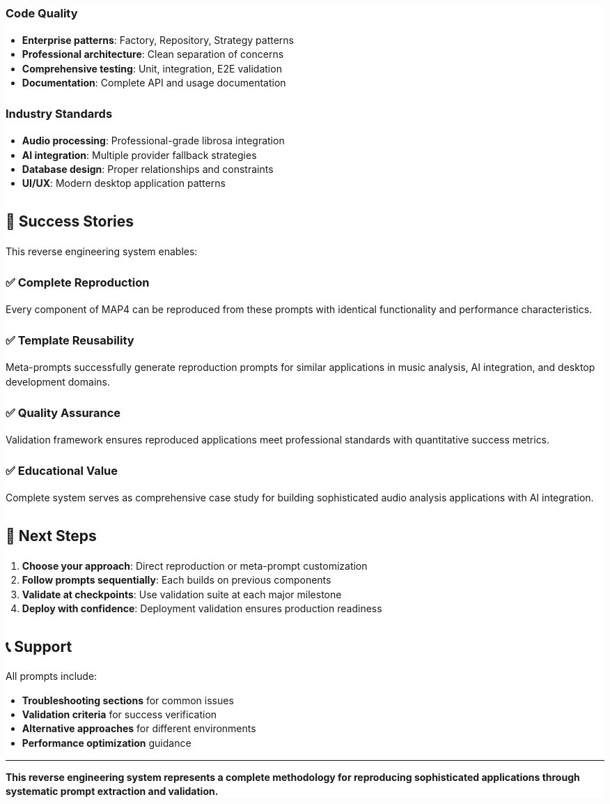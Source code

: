 ### Code Quality
- **Enterprise patterns**: Factory, Repository, Strategy patterns
- **Professional architecture**: Clean separation of concerns
- **Comprehensive testing**: Unit, integration, E2E validation
- **Documentation**: Complete API and usage documentation

### Industry Standards
- **Audio processing**: Professional-grade librosa integration
- **AI integration**: Multiple provider fallback strategies
- **Database design**: Proper relationships and constraints
- **UI/UX**: Modern desktop application patterns

## 🎉 Success Stories

This reverse engineering system enables:

### ✅ **Complete Reproduction**
Every component of MAP4 can be reproduced from these prompts with identical functionality and performance characteristics.

### ✅ **Template Reusability**  
Meta-prompts successfully generate reproduction prompts for similar applications in music analysis, AI integration, and desktop development domains.

### ✅ **Quality Assurance**
Validation framework ensures reproduced applications meet professional standards with quantitative success metrics.

### ✅ **Educational Value**
Complete system serves as comprehensive case study for building sophisticated audio analysis applications with AI integration.

## 🚀 Next Steps

1. **Choose your approach**: Direct reproduction or meta-prompt customization
2. **Follow prompts sequentially**: Each builds on previous components  
3. **Validate at checkpoints**: Use validation suite at each major milestone
4. **Deploy with confidence**: Deployment validation ensures production readiness

## 📞 Support

All prompts include:
- **Troubleshooting sections** for common issues
- **Validation criteria** for success verification
- **Alternative approaches** for different environments
- **Performance optimization** guidance

---

**This reverse engineering system represents a complete methodology for reproducing sophisticated applications through systematic prompt extraction and validation.**